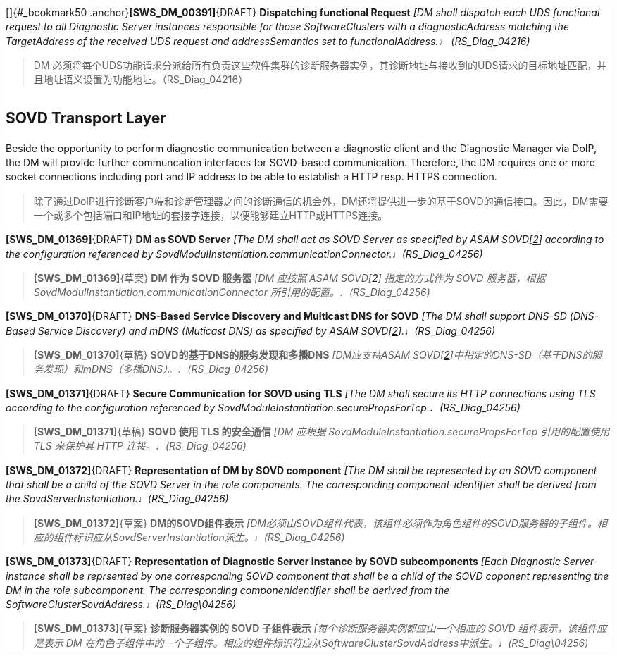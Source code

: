 
[]{#_bookmark50 .anchor}**[SWS_DM_00391]**{DRAFT} **Dispatching functional Request** *[*DM shall dispatch each UDS functional request to all Diagnostic Server instances responsible for those SoftwareClusters with a diagnosticAddress matching the TargetAddress of the received UDS request and addressSemantics set to functionalAddress.*♩ (RS_Diag_04216)*

> DM 必须将每个UDS功能请求分派给所有负责这些软件集群的诊断服务器实例，其诊断地址与接收到的UDS请求的目标地址匹配，并且地址语义设置为功能地址。（RS_Diag_04216）

## SOVD Transport Layer


Beside the opportunity to perform diagnostic communication between a diagnostic client and the Diagnostic Manager via DoIP, the DM will provide further communcation interfaces for SOVD-based communication. Therefore, the DM requires one or more socket connections including port and IP address to be able to establish a HTTP resp. HTTPS connection.

> 除了通过DoIP进行诊断客户端和诊断管理器之间的诊断通信的机会外，DM还将提供进一步的基于SOVD的通信接口。因此，DM需要一个或多个包括端口和IP地址的套接字连接，以便能够建立HTTP或HTTPS连接。


**[SWS_DM_01369]**{DRAFT} **DM as SOVD Server** *[*The DM shall act as SOVD Server as specified by ASAM SOVD[[2](#_bookmark9)] according to the configuration referenced by SovdModulInstantiation.communicationConnector.*♩(RS_Diag_04256)*

> **[SWS_DM_01369]**{草案} **DM 作为 SOVD 服务器** *[*DM 应按照 ASAM SOVD[[2](#_bookmark9)] 指定的方式作为 SOVD 服务器，根据 SovdModulInstantiation.communicationConnector 所引用的配置。*♩(RS_Diag_04256)*


**[SWS_DM_01370]**{DRAFT} **DNS-Based Service Discovery and Multicast DNS for SOVD** *[*The DM shall support DNS-SD (DNS-Based Service Discovery) and mDNS (Muticast DNS) as specified by ASAM SOVD[[2](#_bookmark9)].*♩(RS_Diag_04256)*

> **[SWS_DM_01370]**{草稿} **SOVD的基于DNS的服务发现和多播DNS** *[*DM应支持ASAM SOVD[[2](#_bookmark9)]中指定的DNS-SD（基于DNS的服务发现）和mDNS（多播DNS）。*♩(RS_Diag_04256)*


**[SWS_DM_01371]**{DRAFT} **Secure Communication for SOVD using TLS** *[*The DM shall secure its HTTP connections using TLS according to the configuration referenced by SovdModuleInstantiation.securePropsForTcp.*♩(RS_Diag_04256)*

> **[SWS_DM_01371]**{草稿} **SOVD 使用 TLS 的安全通信** *[*DM 应根据 SovdModuleInstantiation.securePropsForTcp 引用的配置使用 TLS 来保护其 HTTP 连接。*♩(RS_Diag_04256)*


**[SWS_DM_01372]**{DRAFT} **Representation of DM by SOVD component** *[*The DM shall be represented by an SOVD component that shall be a child of the SOVD Server in the role components. The corresponding component-identifier shall be derived from the SovdServerInstantiation.*♩(RS_Diag_04256)*

> **[SWS_DM_01372]**{草案} **DM的SOVD组件表示** *[*DM必须由SOVD组件代表，该组件必须作为角色组件的SOVD服务器的子组件。相应的组件标识应从SovdServerInstantiation派生。*♩(RS_Diag_04256)*


**[SWS_DM_01373]**{DRAFT} **Representation of Diagnostic Server instance by SOVD subcomponents** *[*Each Diagnostic Server instance shall be reprsented by one corresponding SOVD component that shall be a child of the SOVD coponent representing the DM in the role subcomponent. The corresponding componenidentifier shall be derived from the SoftwareClusterSovdAddress.*♩(RS_Diag\04256)*

> **[SWS_DM_01373]**{草案} **诊断服务器实例的 SOVD 子组件表示** *[*每个诊断服务器实例都应由一个相应的 SOVD 组件表示，该组件应是表示 DM 在角色子组件中的一个子组件。相应的组件标识符应从SoftwareClusterSovdAddress中派生。*♩(RS_Diag\04256)*
